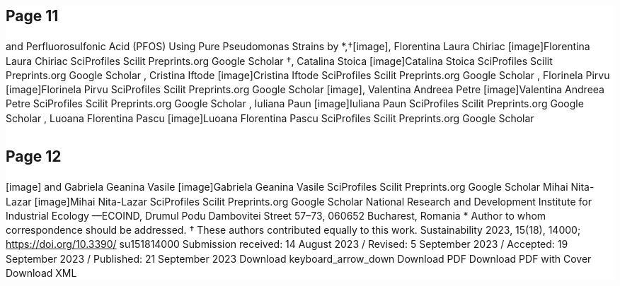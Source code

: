 ## Page 11

and Perfluorosulfonic Acid
(PFOS) Using Pure
Pseudomonas Strains
by *,†[image],
Florentina Laura Chiriac
[image]Florentina Laura Chiriac
SciProfiles Scilit Preprints.org Google Scholar
 †,
Catalina Stoica
[image]Catalina Stoica
SciProfiles Scilit Preprints.org Google Scholar
 ,
Cristina Iftode
[image]Cristina Iftode
SciProfiles Scilit Preprints.org Google Scholar
 ,
Florinela Pirvu
[image]Florinela Pirvu
SciProfiles Scilit Preprints.org Google Scholar
 [image],
Valentina Andreea Petre
[image]Valentina Andreea Petre
SciProfiles Scilit Preprints.org Google Scholar
 ,
Iuliana Paun
[image]Iuliana Paun
SciProfiles Scilit Preprints.org Google Scholar
 ,
Luoana Florentina Pascu
[image]Luoana Florentina Pascu
SciProfiles Scilit Preprints.org Google Scholar

## Page 12

[image] and
Gabriela Geanina Vasile
[image]Gabriela Geanina Vasile
SciProfiles Scilit Preprints.org Google Scholar
Mihai Nita-Lazar
[image]Mihai Nita-Lazar
SciProfiles Scilit Preprints.org Google Scholar
National Research and Development Institute for Industrial Ecology
—ECOIND, Drumul Podu Dambovitei Street 57–73, 060652
Bucharest, Romania
*
Author to whom correspondence should be addressed.
†
These authors contributed equally to this work.
Sustainability 2023, 15(18), 14000; https://doi.org/10.3390/
su151814000
Submission received: 14 August 2023
/
Revised: 5 September 2023
/
Accepted: 19 September 2023
/
Published: 21 September 2023
Download keyboard_arrow_down
Download PDF
Download PDF with Cover
Download XML